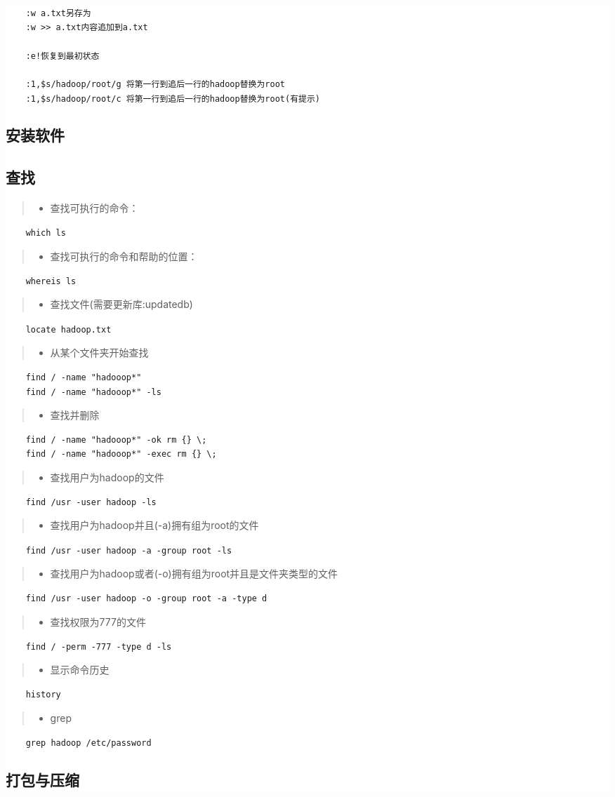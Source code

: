         :w a.txt另存为
        :w >> a.txt内容追加到a.txt
        
        :e!恢复到最初状态
        
        :1,$s/hadoop/root/g 将第一行到追后一行的hadoop替换为root
        :1,$s/hadoop/root/c 将第一行到追后一行的hadoop替换为root(有提示)
<p id="ruanjian">

##  安装软件

<p id="chazhao">

##  查找
>  *  查找可执行的命令：

        which ls
>  *  查找可执行的命令和帮助的位置：
    
        whereis ls
>  *  查找文件(需要更新库:updatedb)

        locate hadoop.txt

>  *  从某个文件夹开始查找

        find / -name "hadooop*"
        find / -name "hadooop*" -ls

>  *  查找并删除

        find / -name "hadooop*" -ok rm {} \;
        find / -name "hadooop*" -exec rm {} \;

>  *  查找用户为hadoop的文件

        find /usr -user hadoop -ls

>  *  查找用户为hadoop并且(-a)拥有组为root的文件

        find /usr -user hadoop -a -group root -ls

>  *  查找用户为hadoop或者(-o)拥有组为root并且是文件夹类型的文件

        find /usr -user hadoop -o -group root -a -type d

>  *  查找权限为777的文件

        find / -perm -777 -type d -ls

>  *  显示命令历史

        history

>  *  grep

        grep hadoop /etc/password
<p id="dabao">

##  打包与压缩
